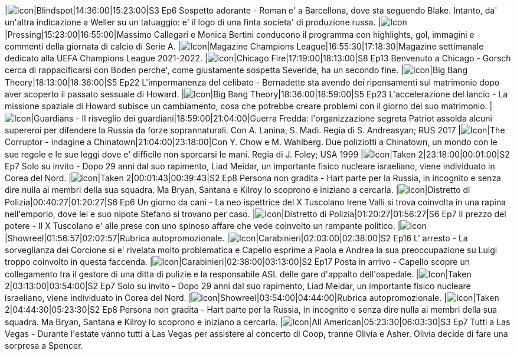 |![Icon](https://guidatv.sky.it/uuid/8147cf6a-78d0-46c3-b991-b048f4e4745f/cover?md5ChecksumParam=e82d24e3d66c67e9064c8b09d3cebb94)|Blindspot|14:36:00|15:23:00|S3 Ep6 Sospetto adorante - Roman e&#039; a Barcellona, dove sta seguendo Blake. Intanto, da&#039; un&#039;altra indicazione a Weller su un tatuaggio: e&#039; il logo di una finta societa&#039; di produzione russa.
|![Icon](https://guidatv.sky.it/uuid/39f3dd28-7d40-43d8-bba8-dd270cf84128/cover?md5ChecksumParam=c7635ae740016c719358613db74fb2a9)|Pressing|15:23:00|16:55:00|Massimo Callegari e Monica Bertini conducono il programma con highlights, gol, immagini e commenti della giornata di calcio di Serie A.
|![Icon](https://guidatv.sky.it/uuid/b95f5719-9332-4f44-9173-c93a01884ee3/cover?md5ChecksumParam=6a9d97b088fded2cb38f87668085cb61)|Magazine Champions League|16:55:30|17:18:30|Magazine settimanale dedicato alla UEFA Champions League 2021-2022.
|![Icon](https://guidatv.sky.it/uuid/0462cab4-ced9-49d3-9206-ee77be842f94/cover?md5ChecksumParam=585812db5546ae182b911b506f47b5da)|Chicago Fire|17:19:00|18:13:00|S8 Ep13 Benvenuto a Chicago - Gorsch cerca di rappacificarsi con Boden perche&#039;, come giustamente sospetta Severide, ha un secondo fine.
|![Icon](https://guidatv.sky.it/uuid/332ab95b-f7fd-4854-a08f-4b75de2e39e8/cover?md5ChecksumParam=eb0ac258c6d97572f929b3ee35b09715)|Big Bang Theory|18:13:00|18:36:00|S5 Ep22 L&#039;impermanenza del celibato - Bernadette sta avendo dei ripensamenti sul matrimonio dopo aver scoperto il passato sessuale di Howard.
|![Icon](https://guidatv.sky.it/uuid/68cb9e2c-035b-4e7b-b9b7-eb9c2e1389e8/cover?md5ChecksumParam=eb0ac258c6d97572f929b3ee35b09715)|Big Bang Theory|18:36:00|18:59:00|S5 Ep23 L&#039;accelerazione del lancio - La missione spaziale di Howard subisce un cambiamento, cosa che potrebbe creare problemi con il giorno del suo matrimonio.
|![Icon](https://guidatv.sky.it/uuid/4a31a894-46a6-4372-88ed-424ee3bba88b/cover?md5ChecksumParam=443b6405751e16e7755665e3943dd850)|Guardians - Il risveglio dei guardiani|18:59:00|21:04:00|Guerra Fredda: l&#039;organizzazione segreta Patriot assolda alcuni supereroi per difendere la Russia da forze soprannaturali. Con A. Lanina, S. Madi. Regia di S. Andreasyan; RUS 2017
|![Icon](https://guidatv.sky.it/uuid/ffe571df-1c34-4628-a4ab-892edffbace5/cover?md5ChecksumParam=b05c599ff5abf3dc8b6d2ec3527edade)|The Corruptor - indagine a Chinatown|21:04:00|23:18:00|Con Y. Chow e M. Wahlberg. Due poliziotti a Chinatown, un mondo con le sue regole e le sue leggi dove e&#039; difficile non sporcarsi le mani. Regia di J. Foley; USA 1999
|![Icon](https://guidatv.sky.it/uuid/25d285bb-6151-4a42-9e1a-5d0693c3ee62/cover?md5ChecksumParam=2218b83d1cb44aadd8b98a921fba6098)|Taken 2|23:18:00|00:01:00|S2 Ep7 Solo su invito - Dopo 29 anni dal suo rapimento, Liad Meidar, un importante fisico nucleare israeliano, viene individuato in Corea del Nord.
|![Icon](https://guidatv.sky.it/uuid/27f74673-0d6d-476e-a65f-745a804a93ab/cover?md5ChecksumParam=2218b83d1cb44aadd8b98a921fba6098)|Taken 2|00:01:43|00:39:43|S2 Ep8 Persona non gradita - Hart parte per la Russia, in incognito e senza dire nulla ai membri della sua squadra. Ma Bryan, Santana e Kilroy lo scoprono e iniziano a cercarla.
|![Icon](https://guidatv.sky.it/uuid/60a10ebd-6b85-4ab0-a886-0f58d0a3b24c/cover?md5ChecksumParam=61135b999a63e3d3f4a933b9edeb0c1b)|Distretto di Polizia|00:40:27|01:20:27|S6 Ep6 Un giorno da cani - La neo ispettrice del X Tuscolano Irene Valli si trova coinvolta in una rapina nell&#039;emporio, dove lei e suo nipote Stefano si trovano per caso.
|![Icon](https://guidatv.sky.it/uuid/63aaf793-5127-4f53-ab4a-eaa86fca38d0/cover?md5ChecksumParam=61135b999a63e3d3f4a933b9edeb0c1b)|Distretto di Polizia|01:20:27|01:56:27|S6 Ep7 Il prezzo del potere - Il X Tuscolano e&#039; alle prese con uno spinoso affare che vede coinvolto un rampante politico.
|![Icon](https://guidatv.sky.it/uuid/intrattenimento_cover_oiOcEGjG-.png)|Showreel|01:56:57|02:02:57|Rubrica autopromozionale.
|![Icon](https://guidatv.sky.it/uuid/fb64c538-5e27-4d0e-9fec-e7e6541ad352/cover?md5ChecksumParam=548c59033d557a464d80f2674f3fafa6)|Carabinieri|02:03:00|02:38:00|S2 Ep16 L&#039; arresto - La sorveglianza dei Corcione si e&#039; rivelata molto problematica e Capello esprime a Paola e Andrea la sua preoccupazione su Luigi troppo coinvolto in questa faccenda.
|![Icon](https://guidatv.sky.it/uuid/4b537861-55b1-42f4-97ec-7b211b01a62a/cover?md5ChecksumParam=548c59033d557a464d80f2674f3fafa6)|Carabinieri|02:38:00|03:13:00|S2 Ep17 Posta in arrivo - Capello scopre un collegamento tra il gestore di una ditta di pulizie e la responsabile ASL delle gare d&#039;appalto dell&#039;ospedale.
|![Icon](https://guidatv.sky.it/uuid/25d285bb-6151-4a42-9e1a-5d0693c3ee62/cover?md5ChecksumParam=2218b83d1cb44aadd8b98a921fba6098)|Taken 2|03:13:00|03:54:00|S2 Ep7 Solo su invito - Dopo 29 anni dal suo rapimento, Liad Meidar, un importante fisico nucleare israeliano, viene individuato in Corea del Nord.
|![Icon](https://guidatv.sky.it/uuid/intrattenimento_cover_oiOcEGjG-.png)|Showreel|03:54:00|04:44:00|Rubrica autopromozionale.
|![Icon](https://guidatv.sky.it/uuid/27f74673-0d6d-476e-a65f-745a804a93ab/cover?md5ChecksumParam=2218b83d1cb44aadd8b98a921fba6098)|Taken 2|04:44:30|05:23:30|S2 Ep8 Persona non gradita - Hart parte per la Russia, in incognito e senza dire nulla ai membri della sua squadra. Ma Bryan, Santana e Kilroy lo scoprono e iniziano a cercarla.
|![Icon](https://guidatv.sky.it/uuid/31a7b7ff-73d8-4181-961b-1f8530867000/cover?md5ChecksumParam=6a99f49e0e670a6853adb1eaba19989a)|All American|05:23:30|06:03:30|S3 Ep7 Tutti a Las Vegas - Durante l&#039;estate vanno tutti a Las Vegas per assistere al concerto di Coop, tranne Olivia e Asher. Olivia decide di fare una sorpresa a Spencer.